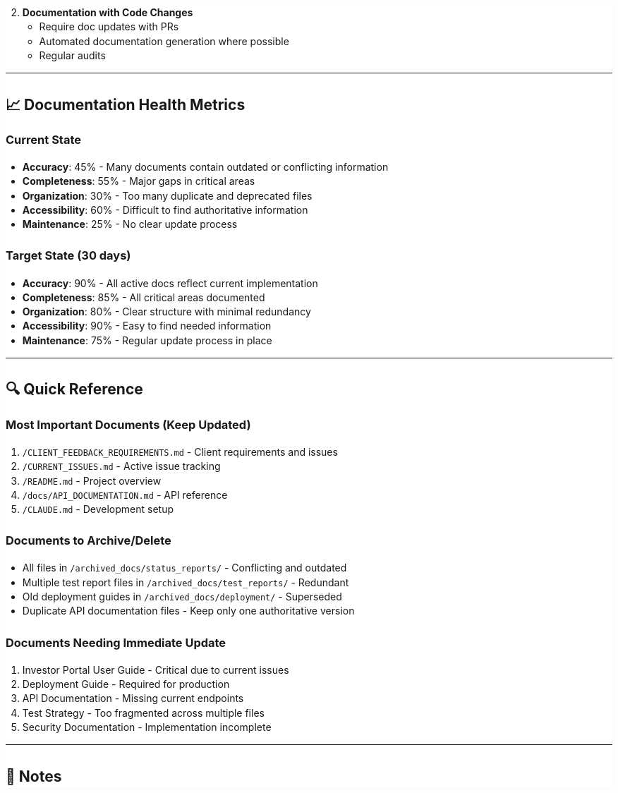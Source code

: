 2. **Documentation with Code Changes**
   - Require doc updates with PRs
   - Automated documentation generation where possible
   - Regular audits

---

## 📈 Documentation Health Metrics

### Current State
- **Accuracy**: 45% - Many documents contain outdated or conflicting information
- **Completeness**: 55% - Major gaps in critical areas
- **Organization**: 30% - Too many duplicate and deprecated files
- **Accessibility**: 60% - Difficult to find authoritative information
- **Maintenance**: 25% - No clear update process

### Target State (30 days)
- **Accuracy**: 90% - All active docs reflect current implementation
- **Completeness**: 85% - All critical areas documented
- **Organization**: 80% - Clear structure with minimal redundancy
- **Accessibility**: 90% - Easy to find needed information
- **Maintenance**: 75% - Regular update process in place

---

## 🔍 Quick Reference

### Most Important Documents (Keep Updated)
1. `/CLIENT_FEEDBACK_REQUIREMENTS.md` - Client requirements and issues
2. `/CURRENT_ISSUES.md` - Active issue tracking
3. `/README.md` - Project overview
4. `/docs/API_DOCUMENTATION.md` - API reference
5. `/CLAUDE.md` - Development setup

### Documents to Archive/Delete
- All files in `/archived_docs/status_reports/` - Conflicting and outdated
- Multiple test report files in `/archived_docs/test_reports/` - Redundant
- Old deployment guides in `/archived_docs/deployment/` - Superseded
- Duplicate API documentation files - Keep only one authoritative version

### Documents Needing Immediate Update
1. Investor Portal User Guide - Critical due to current issues
2. Deployment Guide - Required for production
3. API Documentation - Missing current endpoints
4. Test Strategy - Too fragmented across multiple files
5. Security Documentation - Implementation incomplete

---

## 📝 Notes

